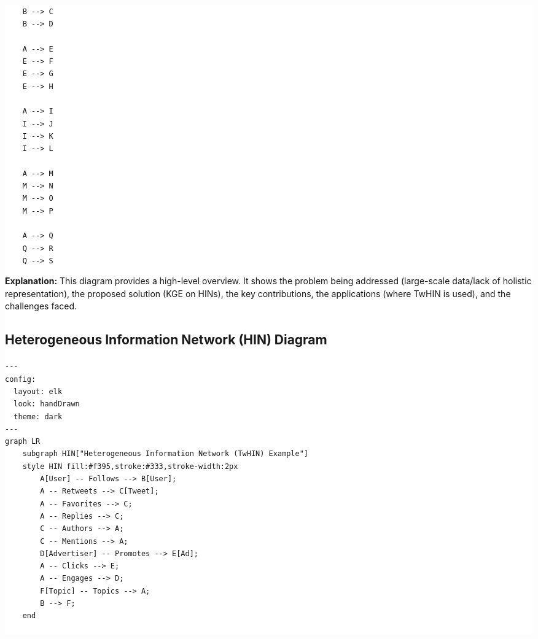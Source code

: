 ```mermaid
    B --> C
    B --> D

    A --> E
    E --> F
    E --> G
    E --> H

    A --> I
    I --> J
    I --> K
    I --> L

    A --> M
    M --> N
    M --> O
    M --> P

    A --> Q
    Q --> R
    Q --> S
```

**Explanation:** This diagram provides a high-level overview.  It shows the problem being addressed (large-scale data/lack of holistic representation), the proposed solution (KGE on HINs), the key contributions, the applications (where TwHIN is used), and the challenges faced.

## Heterogeneous Information Network (HIN) Diagram

```mermaid
---
config:
  layout: elk
  look: handDrawn
  theme: dark
---
graph LR
    subgraph HIN["Heterogeneous Information Network (TwHIN) Example"]
    style HIN fill:#f395,stroke:#333,stroke-width:2px
        A[User] -- Follows --> B[User];
        A -- Retweets --> C[Tweet];
        A -- Favorites --> C;
        A -- Replies --> C;
        C -- Authors --> A;
        C -- Mentions --> A;
        D[Advertiser] -- Promotes --> E[Ad];
        A -- Clicks --> E;
        A -- Engages --> D;
        F[Topic] -- Topics --> A;
        B --> F;
    end
    
```
